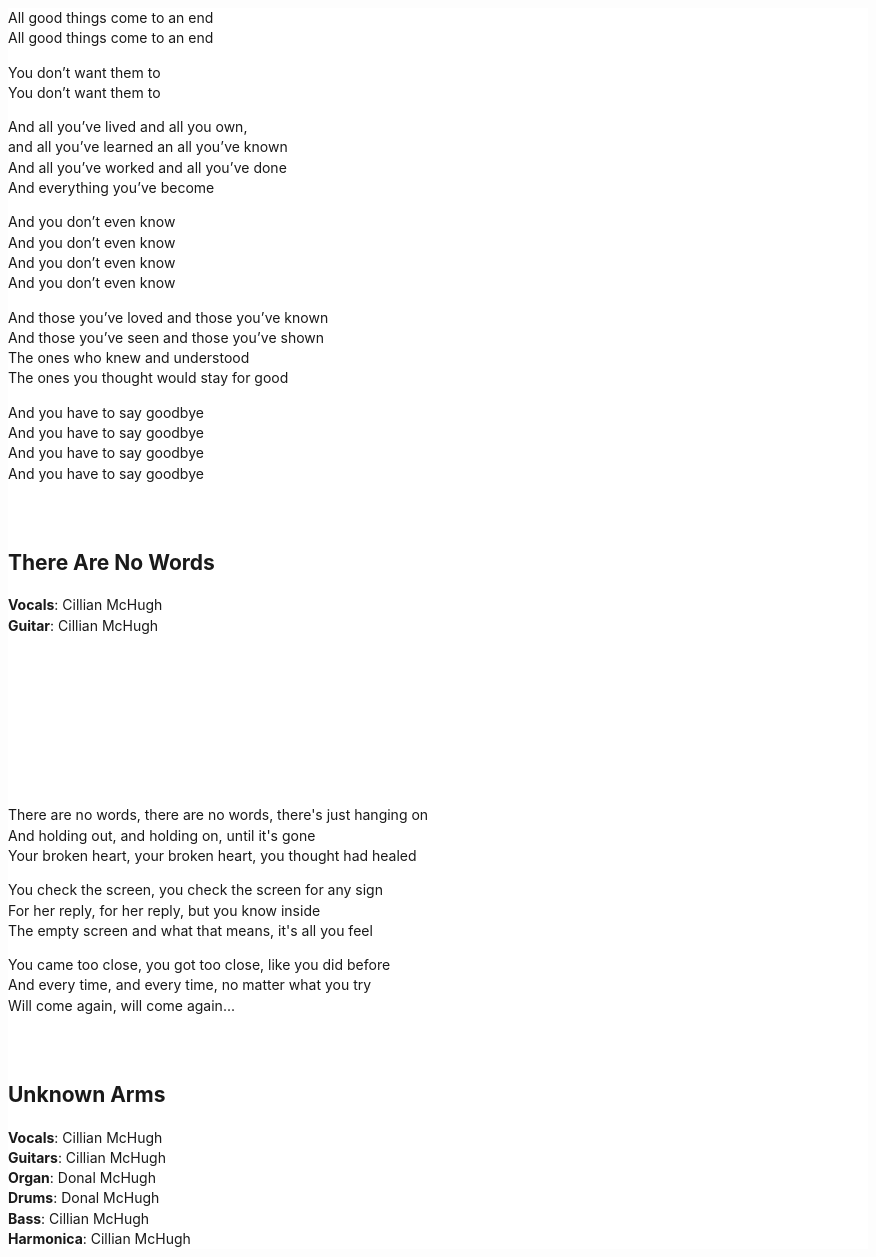 All good things come to an end<br>
All good things come to an end<br>

You don’t want them to<br>
You don’t want them to<br>

And all you’ve lived and all you own,<br>
and all you’ve learned an all you’ve known<br>
And all you’ve worked and all you’ve done<br>
And everything you’ve become<br>

And you don’t even know<br>
And you don’t even know<br>
And you don’t even know<br>
And you don’t even know<br>

And those you’ve loved and those you’ve known<br>
And those you’ve seen and those you’ve shown<br>
The ones who knew and understood<br>
The ones you thought would stay for good<br>

And you have to say goodbye<br>
And you have to say goodbye<br>
And you have to say goodbye<br>
And you have to say goodbye<br>

&nbsp;<br>

## There Are No Words
**Vocals**: Cillian McHugh<br>
**Guitar**: Cillian McHugh

<div style="width:25%;height:25%;">
  <div style="position:relative;padding-top:56.25%;">
    <iframe src="https://www.youtube.com/embed/oH4XFmC-a90" frameborder="0" allowfullscreen
      style="position:absolute;top:0;left:0;width:100%;height:100%;"></iframe>
  </div>
</div>

<br>

There are no words, there are no words, there's just hanging on <br>
And holding out, and holding on, until it's gone<br>
Your broken heart, your broken heart, you thought had healed<br>

You check the screen, you check the screen for any sign<br>
For her reply, for her reply, but you know inside<br>
The empty screen and what that means, it's all you feel<br>

You came too close, you got too close, like you did before<br>
And every time, and every time, no matter what you try<br>
Will come again, will come again...<br>


&nbsp;<br>

## Unknown Arms
**Vocals**: Cillian McHugh<br>
**Guitars**: Cillian McHugh<br>
**Organ**: Donal McHugh<br>
**Drums**: Donal McHugh<br>
**Bass**: Cillian McHugh<br>
**Harmonica**: Cillian McHugh
